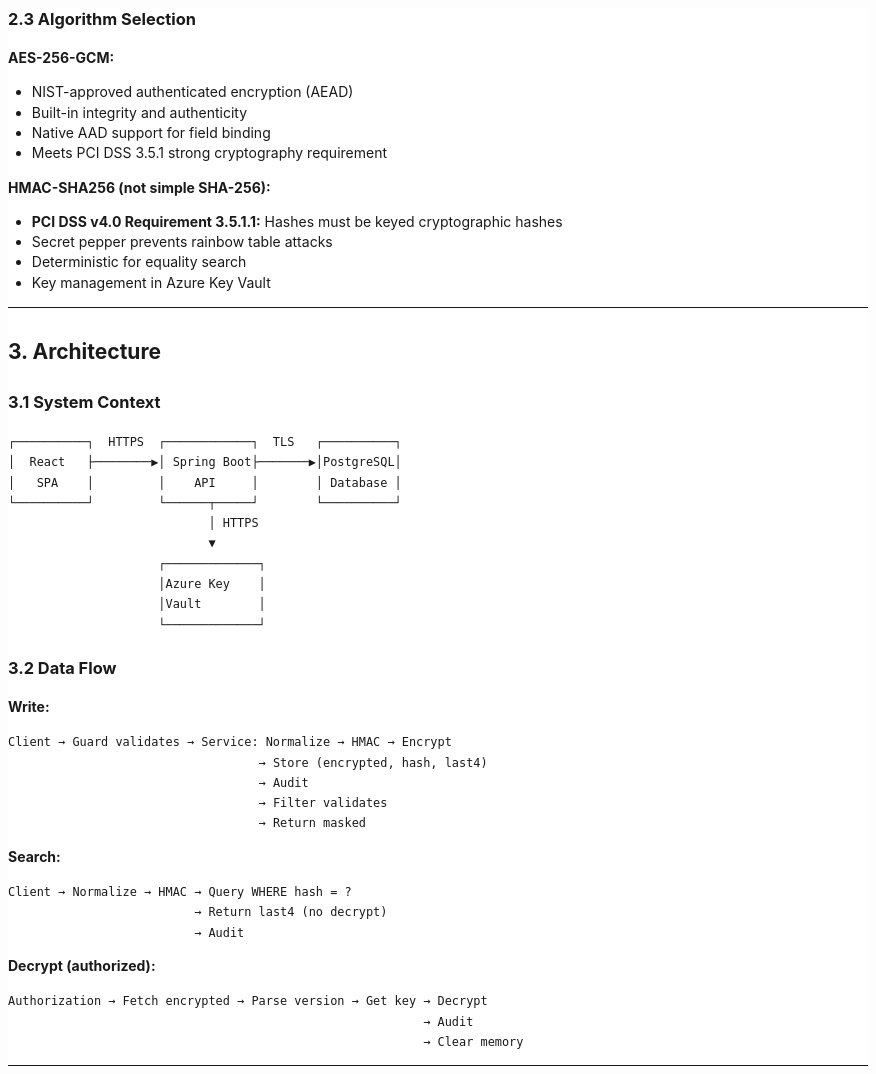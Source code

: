 ### 2.3 Algorithm Selection

**AES-256-GCM:**
- NIST-approved authenticated encryption (AEAD)
- Built-in integrity and authenticity
- Native AAD support for field binding
- Meets PCI DSS 3.5.1 strong cryptography requirement

**HMAC-SHA256 (not simple SHA-256):**
- **PCI DSS v4.0 Requirement 3.5.1.1:** Hashes must be keyed cryptographic hashes
- Secret pepper prevents rainbow table attacks
- Deterministic for equality search
- Key management in Azure Key Vault

---

## 3. Architecture

### 3.1 System Context

```
┌──────────┐  HTTPS  ┌────────────┐  TLS   ┌──────────┐
│  React   ├────────▶│ Spring Boot├───────▶│PostgreSQL│
│   SPA    │         │    API     │        │ Database │
└──────────┘         └──────┬─────┘        └──────────┘
                            │ HTTPS
                            ▼
                     ┌─────────────┐
                     │Azure Key    │
                     │Vault        │
                     └─────────────┘
```

### 3.2 Data Flow

**Write:**
```
Client → Guard validates → Service: Normalize → HMAC → Encrypt
                                   → Store (encrypted, hash, last4)
                                   → Audit
                                   → Filter validates
                                   → Return masked
```

**Search:**
```
Client → Normalize → HMAC → Query WHERE hash = ?
                          → Return last4 (no decrypt)
                          → Audit
```

**Decrypt (authorized):**
```
Authorization → Fetch encrypted → Parse version → Get key → Decrypt
                                                          → Audit
                                                          → Clear memory
```

---